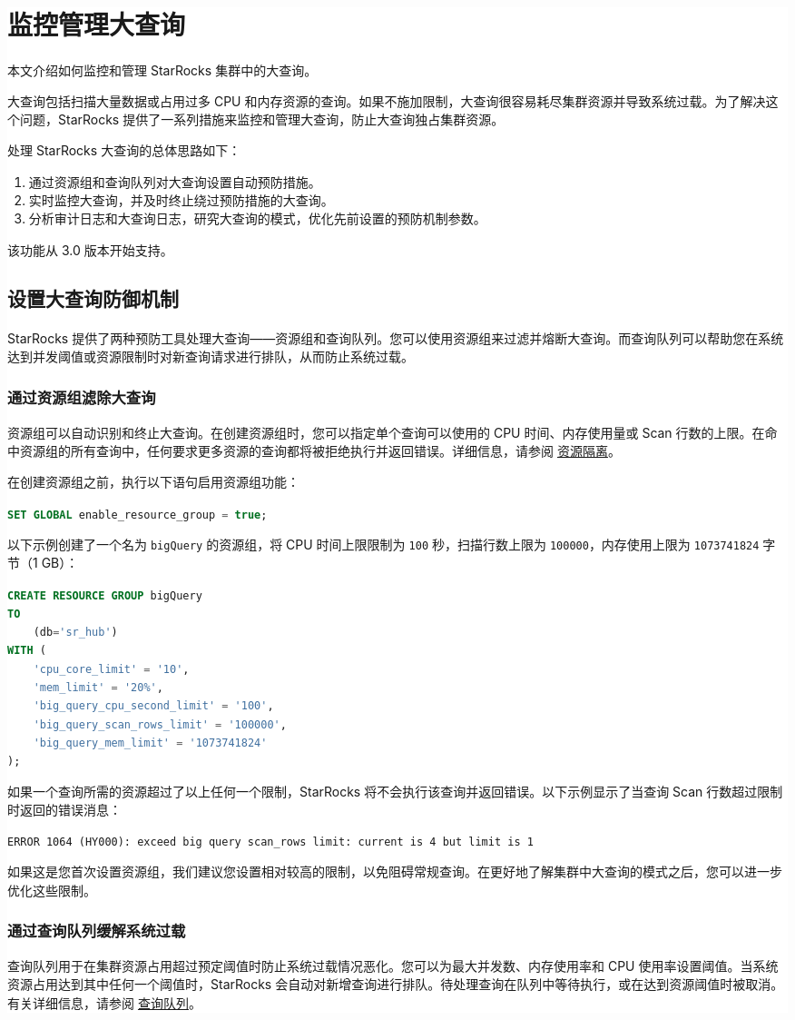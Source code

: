 # 监控管理大查询

本文介绍如何监控和管理 StarRocks 集群中的大查询。

大查询包括扫描大量数据或占用过多 CPU 和内存资源的查询。如果不施加限制，大查询很容易耗尽集群资源并导致系统过载。为了解决这个问题，StarRocks 提供了一系列措施来监控和管理大查询，防止大查询独占集群资源。

处理 StarRocks 大查询的总体思路如下：

1. 通过资源组和查询队列对大查询设置自动预防措施。
2. 实时监控大查询，并及时终止绕过预防措施的大查询。
3. 分析审计日志和大查询日志，研究大查询的模式，优化先前设置的预防机制参数。

该功能从 3.0 版本开始支持。

## 设置大查询防御机制

StarRocks 提供了两种预防工具处理大查询——资源组和查询队列。您可以使用资源组来过滤并熔断大查询。而查询队列可以帮助您在系统达到并发阈值或资源限制时对新查询请求进行排队，从而防止系统过载。

### 通过资源组滤除大查询

资源组可以自动识别和终止大查询。在创建资源组时，您可以指定单个查询可以使用的 CPU 时间、内存使用量或 Scan 行数的上限。在命中资源组的所有查询中，任何要求更多资源的查询都将被拒绝执行并返回错误。详细信息，请参阅 [资源隔离](../administration/resource_group.md)。

在创建资源组之前，执行以下语句启用资源组功能：

```SQL
SET GLOBAL enable_resource_group = true;
```

以下示例创建了一个名为 `bigQuery` 的资源组，将 CPU 时间上限限制为 `100` 秒，扫描行数上限为 `100000`，内存使用上限为 `1073741824` 字节（1 GB）：

```SQL
CREATE RESOURCE GROUP bigQuery
TO 
    (db='sr_hub')
WITH (
    'cpu_core_limit' = '10',
    'mem_limit' = '20%',
    'big_query_cpu_second_limit' = '100',
    'big_query_scan_rows_limit' = '100000',
    'big_query_mem_limit' = '1073741824'
);
```

如果一个查询所需的资源超过了以上任何一个限制，StarRocks 将不会执行该查询并返回错误。以下示例显示了当查询 Scan 行数超过限制时返回的错误消息：

```Plain
ERROR 1064 (HY000): exceed big query scan_rows limit: current is 4 but limit is 1
```

如果这是您首次设置资源组，我们建议您设置相对较高的限制，以免阻碍常规查询。在更好地了解集群中大查询的模式之后，您可以进一步优化这些限制。

### 通过查询队列缓解系统过载

查询队列用于在集群资源占用超过预定阈值时防止系统过载情况恶化。您可以为最大并发数、内存使用率和 CPU 使用率设置阈值。当系统资源占用达到其中任何一个阈值时，StarRocks 会自动对新增查询进行排队。待处理查询在队列中等待执行，或在达到资源阈值时被取消。有关详细信息，请参阅 [查询队列](../administration/query_queues.md)。
